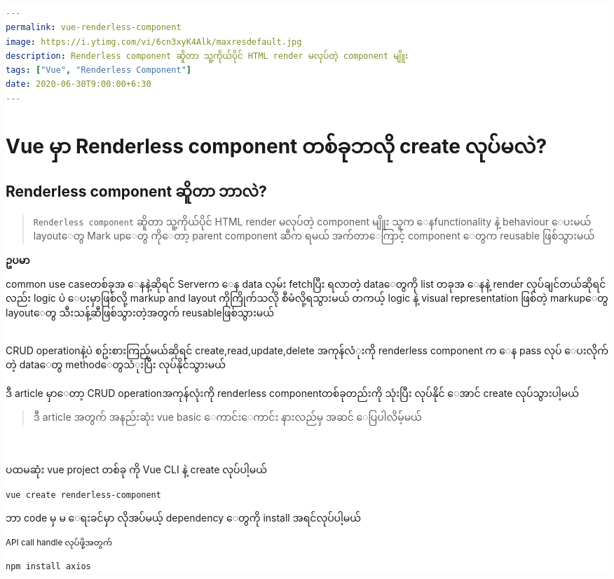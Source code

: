 ```yaml
---
permalink: vue-renderless-component
image: https://i.ytimg.com/vi/6cn3xyK4Alk/maxresdefault.jpg
description: Renderless component ဆိူတာ သူ့ကိုယ်ပိုင် HTML render မလုပ်တဲ့ component မျိူး
tags: ["Vue", "Renderless Component"]
date: 2020-06-30T9:00:00+6:30
---
```


# Vue မှာ Renderless component တစ်ခုဘလို create လုပ်မလဲ?

## Renderless component ဆိူတာ ဘာလဲ?

> `Renderless component` ဆိူတာ သူ့ကိုယ်ပိုင် HTML render မလုပ်တဲ့ component မျိူး
> သူက ေနfunctionality နဲ့ behaviour ေပးမယ် layoutေတွ Mark upေတွ ကိုေတာ့ parent component ဆီက ရမယ်
> အက်တာေကြာင့် component ေတွက reusable ဖြစ်သွားမယ်

**ဥပမာ**
<br>

common use caseတစ်ခုအ ေနနဲ့ဆိုရင်
Serverက ေန data လှမ်း fetchပြီး ရလာတဲ့ dataေတွကို list တခုအ ေနနဲ့ render လုပ်ချင်တယ်ဆိုရင်လည်း logic ပဲ ေပးမှာဖြစ်လို့ markup and layout ကိုကြိုက်သလို စီမံလို့ရသွားမယ်
တကယ့် logic နဲ့ visual representation ဖြစ်တဲ့ markupေတွ layoutေတွ သီးသန့်ဆီဖြစ်သွားတဲ့အတွက် reusableဖြစ်သွားမယ်

<br>
CRUD operationနဲ့ပဲ စဥ်းစားကြည့်မယ်ဆိုရင် create,read,update,delete အကုန်လံုးကို renderless component က ေန pass လုပ် ေပးလိုက်တဲ့ dataေတွ methodေတွသံုးပြီး လုပ်နိုင်သွားမယ်

<br>
<br>
ဒီ article မှာေတာ့ CRUD operationအကုန်လုံးကို renderless componentတစ်ခုတည်းကို သုံးပြီး လုပ်နိုင် ေအာင် create လုပ်သွားပါ့မယ်

> ဒီ article အတွက် အနည်းဆုံး vue basic ေကာင်းေကာင်း နားလည်မှ အဆင် ေပြပါလိမ့်မယ်

<br>
<br>
ပထမဆုံး vue project တစ်ခု ကို Vue CLI နဲ့ create လုပ်ပါ့မယ်
<br>

```
vue create renderless-component
```

ဘာ code မှ မ ေရးခင်မှာ လိုအပ်မယ့် dependency ေတွကို install အရင်လုပ်ပါ့မယ်

<small>API call handle လုပ်ဖို့အတွက်</small>

```
npm install axios
```
